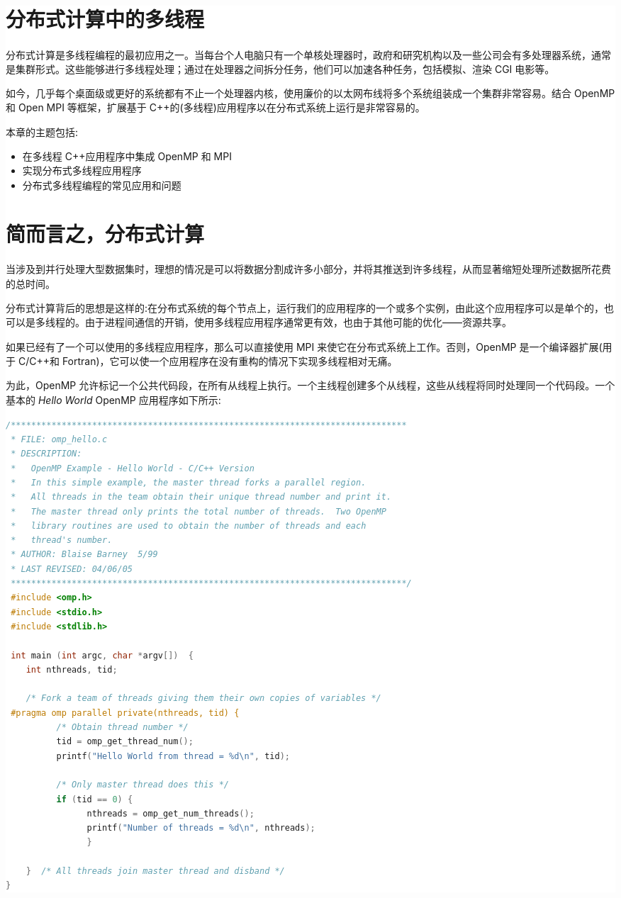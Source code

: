 # 分布式计算中的多线程

分布式计算是多线程编程的最初应用之一。当每台个人电脑只有一个单核处理器时，政府和研究机构以及一些公司会有多处理器系统，通常是集群形式。这些能够进行多线程处理；通过在处理器之间拆分任务，他们可以加速各种任务，包括模拟、渲染 CGI 电影等。

如今，几乎每个桌面级或更好的系统都有不止一个处理器内核，使用廉价的以太网布线将多个系统组装成一个集群非常容易。结合 OpenMP 和 Open MPI 等框架，扩展基于 C++的(多线程)应用程序以在分布式系统上运行是非常容易的。

本章的主题包括:

*   在多线程 C++应用程序中集成 OpenMP 和 MPI
*   实现分布式多线程应用程序
*   分布式多线程编程的常见应用和问题

# 简而言之，分布式计算

当涉及到并行处理大型数据集时，理想的情况是可以将数据分割成许多小部分，并将其推送到许多线程，从而显著缩短处理所述数据所花费的总时间。

分布式计算背后的思想是这样的:在分布式系统的每个节点上，运行我们的应用程序的一个或多个实例，由此这个应用程序可以是单个的，也可以是多线程的。由于进程间通信的开销，使用多线程应用程序通常更有效，也由于其他可能的优化——资源共享。

如果已经有了一个可以使用的多线程应用程序，那么可以直接使用 MPI 来使它在分布式系统上工作。否则，OpenMP 是一个编译器扩展(用于 C/C++和 Fortran)，它可以使一个应用程序在没有重构的情况下实现多线程相对无痛。

为此，OpenMP 允许标记一个公共代码段，在所有从线程上执行。一个主线程创建多个从线程，这些从线程将同时处理同一个代码段。一个基本的 *Hello World* OpenMP 应用程序如下所示:

```cpp
/******************************************************************************
 * FILE: omp_hello.c
 * DESCRIPTION:
 *   OpenMP Example - Hello World - C/C++ Version
 *   In this simple example, the master thread forks a parallel region.
 *   All threads in the team obtain their unique thread number and print it.
 *   The master thread only prints the total number of threads.  Two OpenMP
 *   library routines are used to obtain the number of threads and each
 *   thread's number.
 * AUTHOR: Blaise Barney  5/99
 * LAST REVISED: 04/06/05
 ******************************************************************************/
 #include <omp.h>
 #include <stdio.h>
 #include <stdlib.h>

 int main (int argc, char *argv[])  {
    int nthreads, tid;

    /* Fork a team of threads giving them their own copies of variables */
 #pragma omp parallel private(nthreads, tid) {
          /* Obtain thread number */
          tid = omp_get_thread_num();
          printf("Hello World from thread = %d\n", tid);

          /* Only master thread does this */
          if (tid == 0) {
                nthreads = omp_get_num_threads();
                printf("Number of threads = %d\n", nthreads);
                }

    }  /* All threads join master thread and disband */ 
} 

```
